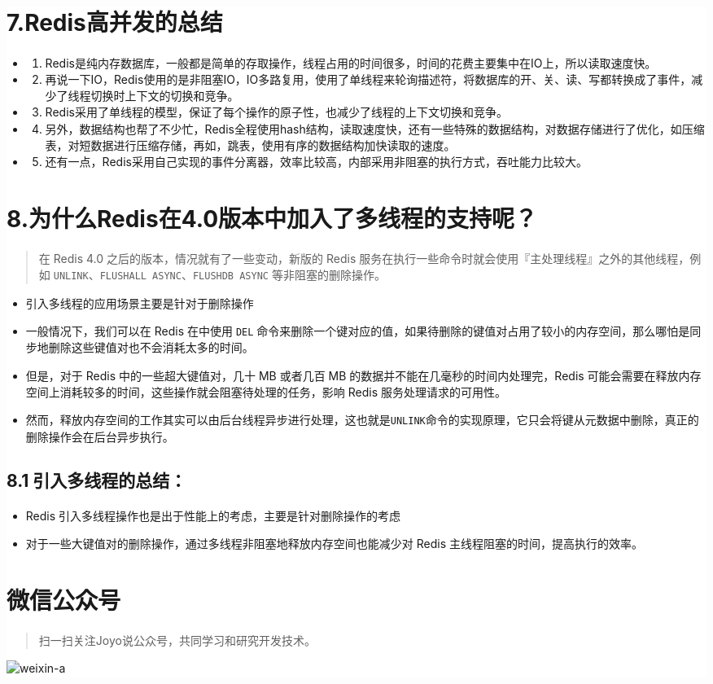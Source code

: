 # 7.Redis高并发的总结

- 1. Redis是纯内存数据库，一般都是简单的存取操作，线程占用的时间很多，时间的花费主要集中在IO上，所以读取速度快。
- 2. 再说一下IO，Redis使用的是非阻塞IO，IO多路复用，使用了单线程来轮询描述符，将数据库的开、关、读、写都转换成了事件，减少了线程切换时上下文的切换和竞争。
- 3. Redis采用了单线程的模型，保证了每个操作的原子性，也减少了线程的上下文切换和竞争。
- 4. 另外，数据结构也帮了不少忙，Redis全程使用hash结构，读取速度快，还有一些特殊的数据结构，对数据存储进行了优化，如压缩表，对短数据进行压缩存储，再如，跳表，使用有序的数据结构加快读取的速度。
- 5. 还有一点，Redis采用自己实现的事件分离器，效率比较高，内部采用非阻塞的执行方式，吞吐能力比较大。

# 8.为什么Redis在4.0版本中加入了多线程的支持呢？

> 在 Redis 4.0 之后的版本，情况就有了一些变动，新版的 Redis 服务在执行一些命令时就会使用『主处理线程』之外的其他线程，例如 `UNLINK`、`FLUSHALL ASYNC`、`FLUSHDB ASYNC` 等非阻塞的删除操作。

- 引入多线程的应用场景主要是针对于删除操作

- 一般情况下，我们可以在 Redis 在中使用 `DEL` 命令来删除一个键对应的值，如果待删除的键值对占用了较小的内存空间，那么哪怕是同步地删除这些键值对也不会消耗太多的时间。

- 但是，对于 Redis 中的一些超大键值对，几十 MB 或者几百 MB 的数据并不能在几毫秒的时间内处理完，Redis 可能会需要在释放内存空间上消耗较多的时间，这些操作就会阻塞待处理的任务，影响 Redis 服务处理请求的可用性。

- 然而，释放内存空间的工作其实可以由后台线程异步进行处理，这也就是`UNLINK`命令的实现原理，它只会将键从元数据中删除，真正的删除操作会在后台异步执行。

## 8.1 引入多线程的总结：

- Redis 引入多线程操作也是出于性能上的考虑，主要是针对删除操作的考虑

- 对于一些大键值对的删除操作，通过多线程非阻塞地释放内存空间也能减少对 Redis 主线程阻塞的时间，提高执行的效率。

# 微信公众号

> 扫一扫关注Joyo说公众号，共同学习和研究开发技术。

![weixin-a](https://i.loli.net/2020/01/11/HQT8NMsmDhIkXZv.png)